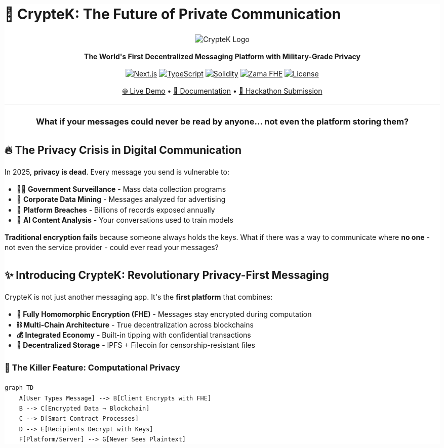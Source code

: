 # 🚀 CrypteK: The Future of Private Communication

<div align="center">

![CrypteK Logo](https://img.shields.io/badge/CrypteK-Revolutionary%20Messaging-blue?style=for-the-badge&logo=data:image/svg+xml;base64,PHN2ZyB3aWR0aD0iMjQiIGhlaWdodD0iMjQiIHZpZXdCb3g9IjAgMCAyNCAyNCIgZmlsbD0ibm9uZSIgeG1sbnM9Imh0dHA6Ly93d3cudzMub3JnLzIwMDAvc3ZnIj4KPHBhdGggZD0iTTEyIDJDMTMuMSAyIDE0IDIuOSAxNCA0VjIwQzE0IDIxLjEgMTMuMSAyMiAxMiAyMkg0QzIuOSAyMiAyIDIxLjEgMiAyMFY0QzIgMi45IDIuOSAyIDQgMkgxMkMxMy4xIDIgMTQgMi45IDE0IDRaIiBmaWxsPSIjNmI3M2VkIi8+CjxwYXRoIGQ9Ik0xNiA2SDR2NEgxNlY2WiIgZmlsbD0iIzZiNzNlZCIvPgo8L3N2Zz4K)

**The World's First Decentralized Messaging Platform with Military-Grade Privacy**

[![Next.js](https://img.shields.io/badge/Next.js-15.5.2-black?style=flat-square)](https://nextjs.org/)
[![TypeScript](https://img.shields.io/badge/TypeScript-5.0-blue?style=flat-square)](https://www.typescriptlang.org/)
[![Solidity](https://img.shields.io/badge/Solidity-^0.8.20-gray?style=flat-square)](https://soliditylang.org/)
[![Zama FHE](https://img.shields.io/badge/Zama-FHE-orange?style=flat-square)](https://www.zama.ai/)
[![License](https://img.shields.io/badge/License-MIT-green?style=flat-square)](LICENSE)

[🌐 Live Demo](https://cryptek.dev) • [📖 Documentation](https://docs.cryptek.dev) • [🎯 Hackathon Submission](#)

---

###   **What if your messages could never be read by anyone... not even the platform storing them?**

</div>

## 🔥 The Privacy Crisis in Digital Communication

In 2025, **privacy is dead**. Every message you send is vulnerable to:

- 🕵️‍♂️ **Government Surveillance** - Mass data collection programs
- 🏢 **Corporate Data Mining** - Messages analyzed for advertising
- 🔐 **Platform Breaches** - Billions of records exposed annually
- 🤖 **AI Content Analysis** - Your conversations used to train models

**Traditional encryption fails** because someone always holds the keys. What if there was a way to communicate where **no one** - not even the service provider - could ever read your messages?

## ✨ Introducing CrypteK: Revolutionary Privacy-First Messaging

CrypteK is not just another messaging app. It's the **first platform** that combines:

- **🔮 Fully Homomorphic Encryption (FHE)** - Messages stay encrypted during computation
- **⛓️ Multi-Chain Architecture** - True decentralization across blockchains
- **💰 Integrated Economy** - Built-in tipping with confidential transactions
- **📁 Decentralized Storage** - IPFS + Filecoin for censorship-resistant files

### 🎯 **The Killer Feature: Computational Privacy**

```mermaid
graph TD
    A[User Types Message] --> B[Client Encrypts with FHE]
    B --> C[Encrypted Data → Blockchain]
    C --> D[Smart Contract Processes]
    D --> E[Recipients Decrypt with Keys]
    F[Platform/Server] --> G[Never Sees Plaintext]
```
